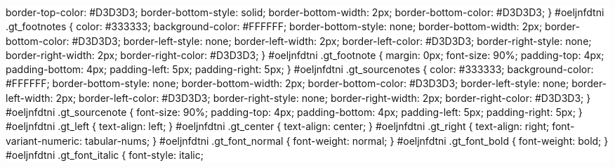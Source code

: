   border-top-color: #D3D3D3;
  border-bottom-style: solid;
  border-bottom-width: 2px;
  border-bottom-color: #D3D3D3;
}
&#10;#oeljnfdtni .gt_footnotes {
  color: #333333;
  background-color: #FFFFFF;
  border-bottom-style: none;
  border-bottom-width: 2px;
  border-bottom-color: #D3D3D3;
  border-left-style: none;
  border-left-width: 2px;
  border-left-color: #D3D3D3;
  border-right-style: none;
  border-right-width: 2px;
  border-right-color: #D3D3D3;
}
&#10;#oeljnfdtni .gt_footnote {
  margin: 0px;
  font-size: 90%;
  padding-top: 4px;
  padding-bottom: 4px;
  padding-left: 5px;
  padding-right: 5px;
}
&#10;#oeljnfdtni .gt_sourcenotes {
  color: #333333;
  background-color: #FFFFFF;
  border-bottom-style: none;
  border-bottom-width: 2px;
  border-bottom-color: #D3D3D3;
  border-left-style: none;
  border-left-width: 2px;
  border-left-color: #D3D3D3;
  border-right-style: none;
  border-right-width: 2px;
  border-right-color: #D3D3D3;
}
&#10;#oeljnfdtni .gt_sourcenote {
  font-size: 90%;
  padding-top: 4px;
  padding-bottom: 4px;
  padding-left: 5px;
  padding-right: 5px;
}
&#10;#oeljnfdtni .gt_left {
  text-align: left;
}
&#10;#oeljnfdtni .gt_center {
  text-align: center;
}
&#10;#oeljnfdtni .gt_right {
  text-align: right;
  font-variant-numeric: tabular-nums;
}
&#10;#oeljnfdtni .gt_font_normal {
  font-weight: normal;
}
&#10;#oeljnfdtni .gt_font_bold {
  font-weight: bold;
}
&#10;#oeljnfdtni .gt_font_italic {
  font-style: italic;